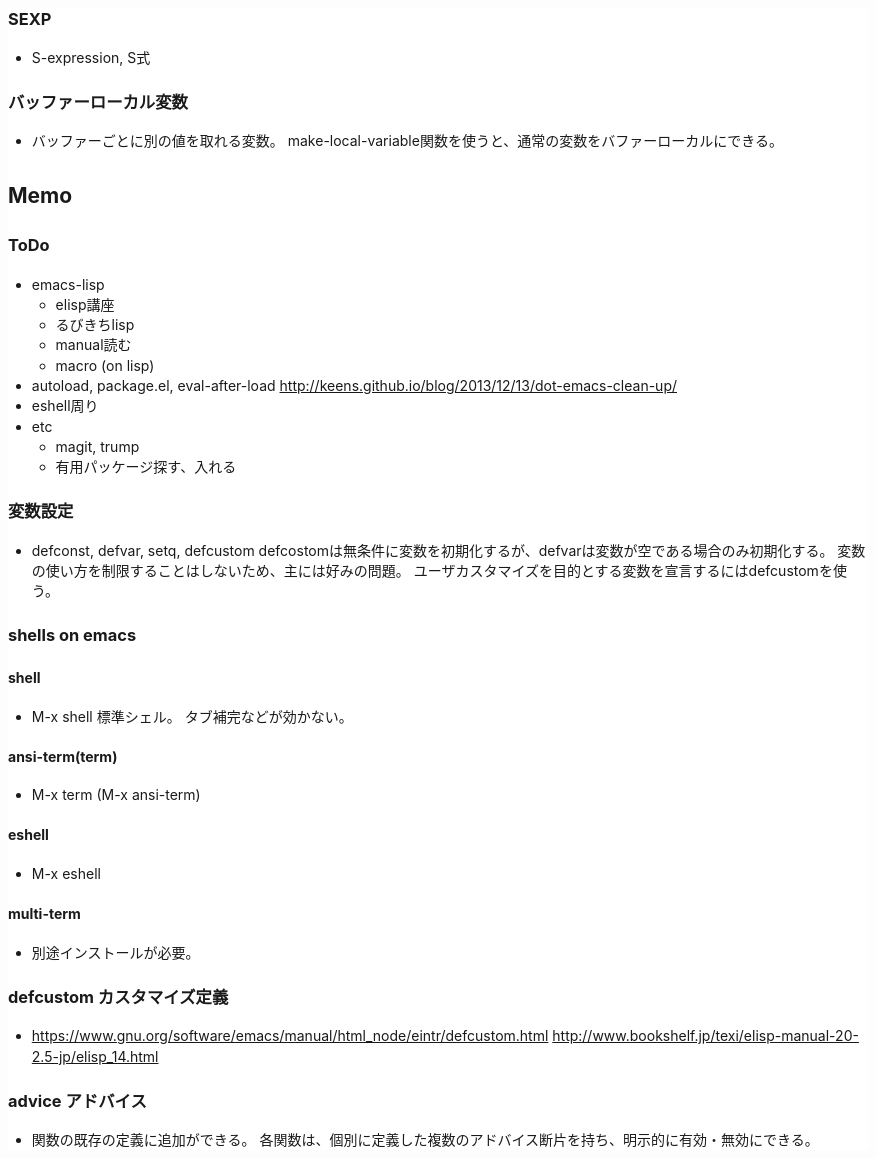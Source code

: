 ### SEXP
- S-expression, S式
### バッファーローカル変数
- バッファーごとに別の値を取れる変数。
  make-local-variable関数を使うと、通常の変数をバファーローカルにできる。
## Memo
### ToDo
- emacs-lisp
  - elisp講座
  - るびきちlisp
  - manual読む
  - macro (on lisp)
- autoload, package.el, eval-after-load
  http://keens.github.io/blog/2013/12/13/dot-emacs-clean-up/
- eshell周り
- etc
  - magit, trump
  - 有用パッケージ探す、入れる

### 変数設定
- defconst, defvar, setq, defcustom
  defcostomは無条件に変数を初期化するが、defvarは変数が空である場合のみ初期化する。
  変数の使い方を制限することはしないため、主には好みの問題。
  ユーザカスタマイズを目的とする変数を宣言するにはdefcustomを使う。
### shells on emacs
#### shell
- M-x shell
  標準シェル。
  タブ補完などが効かない。

#### ansi-term(term)
- M-x term (M-x ansi-term)
  
#### eshell
- M-x eshell
  
#### multi-term
- 
  別途インストールが必要。
### defcustom カスタマイズ定義
- 
  https://www.gnu.org/software/emacs/manual/html_node/eintr/defcustom.html
  http://www.bookshelf.jp/texi/elisp-manual-20-2.5-jp/elisp_14.html
### advice アドバイス
- 関数の既存の定義に追加ができる。
  各関数は、個別に定義した複数のアドバイス断片を持ち、明示的に有効・無効にできる。
  